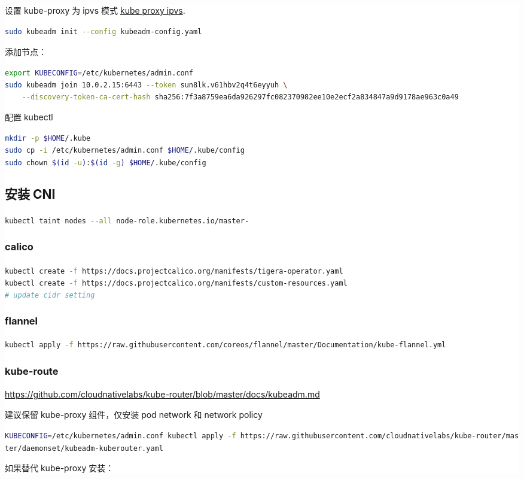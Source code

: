 设置 kube-proxy 为 ipvs 模式 [kube proxy ipvs](https://github.com/kubernetes/kubernetes/blob/master/pkg/proxy/ipvs/README.md#cluster-created-by-kubeadm).

```sh
sudo kubeadm init --config kubeadm-config.yaml
```

添加节点：

```sh
export KUBECONFIG=/etc/kubernetes/admin.conf
sudo kubeadm join 10.0.2.15:6443 --token sun8lk.v61hbv2q4t6eyyuh \
    --discovery-token-ca-cert-hash sha256:7f3a8759ea6da926297fc082370982ee10e2ecf2a834847a9d9178ae963c0a49
```

配置 kubectl

```sh
mkdir -p $HOME/.kube
sudo cp -i /etc/kubernetes/admin.conf $HOME/.kube/config
sudo chown $(id -u):$(id -g) $HOME/.kube/config
```

## 安装 CNI

```sh
kubectl taint nodes --all node-role.kubernetes.io/master-
```

### calico

```sh
kubectl create -f https://docs.projectcalico.org/manifests/tigera-operator.yaml
kubectl create -f https://docs.projectcalico.org/manifests/custom-resources.yaml
# update cidr setting
```

### flannel

```sh
kubectl apply -f https://raw.githubusercontent.com/coreos/flannel/master/Documentation/kube-flannel.yml
```

### kube-route

<https://github.com/cloudnativelabs/kube-router/blob/master/docs/kubeadm.md>

建议保留 kube-proxy 组件，仅安装 pod network 和 network policy

```sh
KUBECONFIG=/etc/kubernetes/admin.conf kubectl apply -f https://raw.githubusercontent.com/cloudnativelabs/kube-router/master/daemonset/kubeadm-kuberouter.yaml
```

如果替代 kube-proxy 安装：

